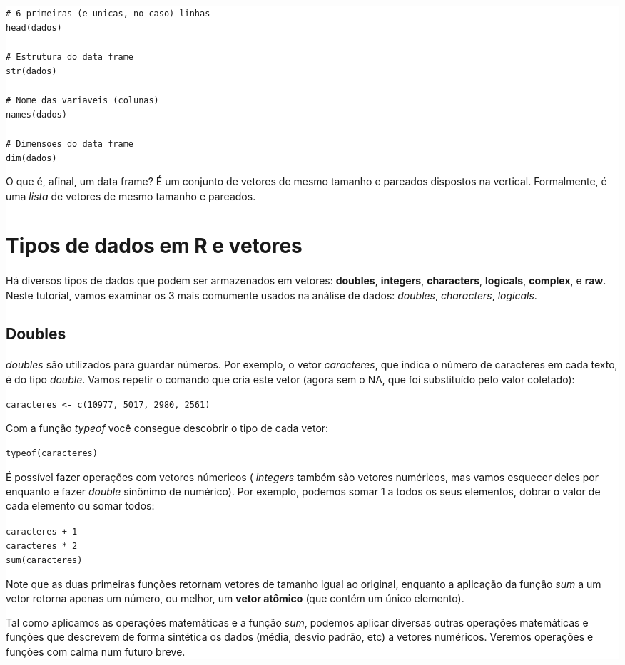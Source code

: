```{r}
# 6 primeiras (e unicas, no caso) linhas
head(dados)

# Estrutura do data frame
str(dados)

# Nome das variaveis (colunas)
names(dados)

# Dimensoes do data frame
dim(dados)
```

O que é, afinal, um data frame? É um conjunto de vetores de mesmo tamanho e pareados dispostos na vertical. Formalmente, é uma _lista_ de vetores de mesmo tamanho e pareados.

# Tipos de dados em R e vetores

Há diversos tipos de dados que podem ser armazenados em vetores: __doubles__, __integers__, __characters__, __logicals__, __complex__, e __raw__. Neste tutorial, vamos examinar os 3 mais comumente usados na análise de dados: _doubles_, _characters_, _logicals_.

## Doubles

_doubles_ são utilizados para guardar números. Por exemplo, o vetor _caracteres_, que indica o número de caracteres em cada texto, é do tipo _double_. Vamos repetir o comando que cria este vetor (agora sem o NA, que foi substituído pelo valor coletado):
  
```{r}
caracteres <- c(10977, 5017, 2980, 2561)
```

Com a função _typeof_ você consegue descobrir o tipo de cada vetor:
  
```{r}
typeof(caracteres)
```

É possível fazer operações com vetores númericos ( _integers_ também são vetores numéricos, mas vamos esquecer deles por enquanto e fazer _double_ sinônimo de numérico). Por exemplo, podemos somar 1 a todos os seus elementos, dobrar o valor de cada elemento ou somar todos:
  
```{r}
caracteres + 1
caracteres * 2
sum(caracteres)
```

Note que as duas primeiras funções retornam vetores de tamanho igual ao original, enquanto a aplicação da função _sum_ a um vetor retorna apenas um número, ou melhor, um __vetor atômico__ (que contém um único elemento).

Tal como aplicamos as operações matemáticas e a função _sum_, podemos aplicar diversas outras operações matemáticas e funções que descrevem de forma sintética os dados (média, desvio padrão, etc) a vetores numéricos. Veremos operações e funções com calma num futuro breve.
